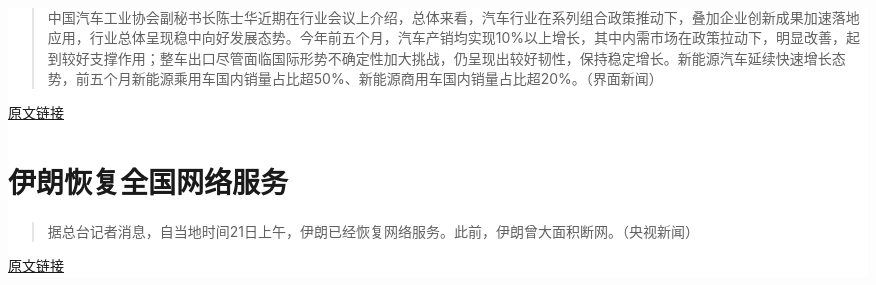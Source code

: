 > 中国汽车工业协会副秘书长陈士华近期在行业会议上介绍，总体来看，汽车行业在系列组合政策推动下，叠加企业创新成果加速落地应用，行业总体呈现稳中向好发展态势。今年前五个月，汽车产销均实现10%以上增长，其中内需市场在政策拉动下，明显改善，起到较好支撑作用；整车出口尽管面临国际形势不确定性加大挑战，仍呈现出较好韧性，保持稳定增长。新能源汽车延续快速增长态势，前五个月新能源乘用车国内销量占比超50%、新能源商用车国内销量占比超20%。（界面新闻）

[原文链接](https://36kr.com/newsflashes/3345864824625792?f=rss)


# 伊朗恢复全国网络服务

> 据总台记者消息，自当地时间21日上午，伊朗已经恢复网络服务。此前，伊朗曾大面积断网。（央视新闻）

[原文链接](https://36kr.com/newsflashes/3345831631362695?f=rss)


